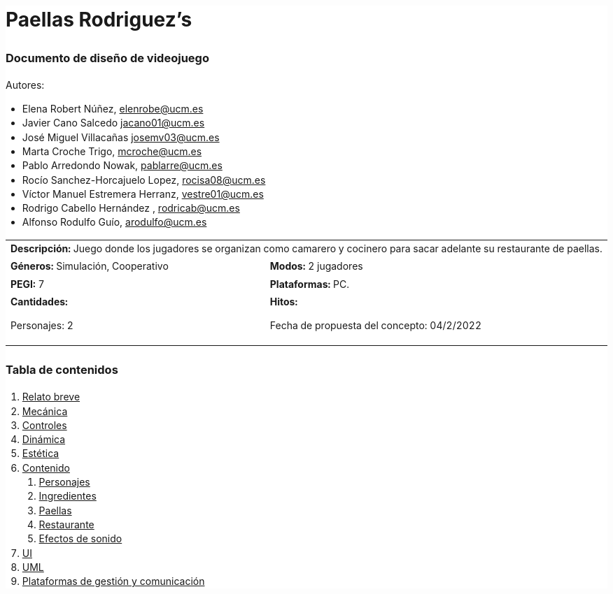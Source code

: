 # Paellas Rodriguez’s
### Documento de diseño de videojuego
Autores:
* Elena Robert Núñez, elenrobe@ucm.es
* Javier Cano Salcedo jacano01@ucm.es
* José Miguel Villacañas josemv03@ucm.es
* Marta Croche Trigo, mcroche@ucm.es
* Pablo Arredondo Nowak, pablarre@ucm.es
* Rocío Sanchez-Horcajuelo Lopez, rocisa08@ucm.es
* Víctor Manuel Estremera Herranz, vestre01@ucm.es
* Rodrigo Cabello Hernández , rodricab@ucm.es
* Alfonso Rodulfo Guío, arodulfo@ucm.es

<table>
<tr>
    <td colspan = "2"> <b>Descripción:</b> Juego donde los jugadores se organizan como camarero y cocinero para sacar adelante su restaurante de paellas. </td>
        
    
</tr>
<tr>
    <td> <b>Géneros:</b> Simulación, Cooperativo </td>
    <td> <b>Modos:</b> 2 jugadores </td>
        
    
</tr>
<tr>
    <td> <b>PEGI: </b> 
        7
 </td>
    <td> <b>Plataformas:</b> PC. </td>
        
    
</tr>
<tr>
    <td> <b>Cantidades:</b>

Personajes: 2


 </td>
    <td> <b>Hitos:</b>

Fecha de propuesta del concepto: 04/2/2022

 </td>
        
    
</tr>

</table>

### Tabla de contenidos

1. [Relato breve](#relatobreve)
2. [Mecánica](#mecanica)
3. [Controles](#controles)
4. [Dinámica](#dinamica)
5. [Estética](#estetica)
6. [Contenido](#contenido)
    1. [Personajes](#personajes)
    2. [Ingredientes](#ingredientes)
    3. [Paellas](#paellas)
    4. [Restaurante](#restaurante)
    5. [Efectos de sonido](#sonido)
7. [UI](#ui)
8. [UML](#uml)
9. [Plataformas de gestión y comunicación](#comunicacion)